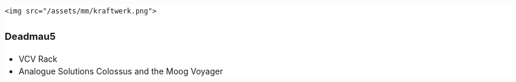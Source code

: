     <img src="/assets/mm/kraftwerk.png">
  </section>
  <section>
    <iframe width="560" height="315" src="https://www.youtube.com/embed/rPgaz3Re0ik?si=KR-qmjQw9V6FTMIt&amp;start=94" title="YouTube video player" frameborder="0" allow="accelerometer; autoplay; clipboard-write; encrypted-media; gyroscope; picture-in-picture; web-share" referrerpolicy="strict-origin-when-cross-origin" allowfullscreen></iframe>
  </section>
</section>
<section>
  <section>
    <h1>Deadmau5</h1>
    <ul>
      <li class="fragment fade-right">VCV Rack</li>
      <li class="fragment fade-right">Analogue Solutions Colossus and the Moog Voyager</li>
    </ul>